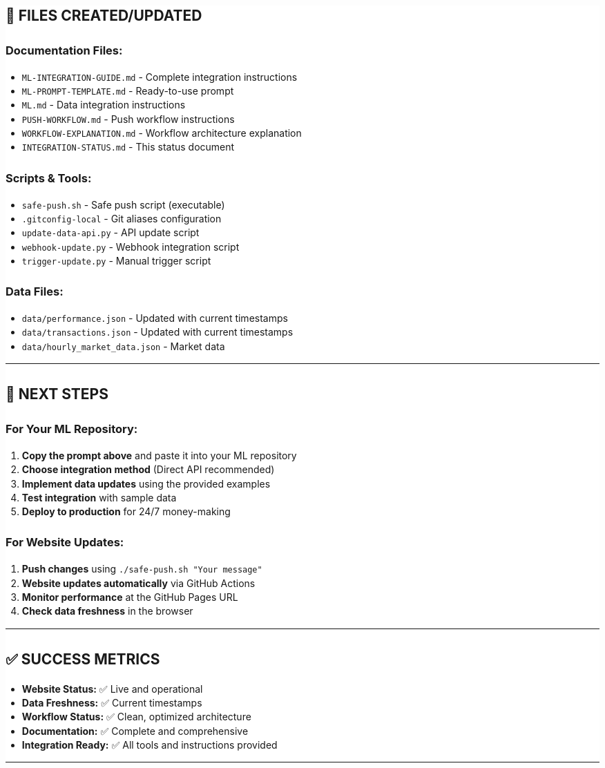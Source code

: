 ## **📁 FILES CREATED/UPDATED**

### **Documentation Files:**
- `ML-INTEGRATION-GUIDE.md` - Complete integration instructions
- `ML-PROMPT-TEMPLATE.md` - Ready-to-use prompt
- `ML.md` - Data integration instructions
- `PUSH-WORKFLOW.md` - Push workflow instructions
- `WORKFLOW-EXPLANATION.md` - Workflow architecture explanation
- `INTEGRATION-STATUS.md` - This status document

### **Scripts & Tools:**
- `safe-push.sh` - Safe push script (executable)
- `.gitconfig-local` - Git aliases configuration
- `update-data-api.py` - API update script
- `webhook-update.py` - Webhook integration script
- `trigger-update.py` - Manual trigger script

### **Data Files:**
- `data/performance.json` - Updated with current timestamps
- `data/transactions.json` - Updated with current timestamps
- `data/hourly_market_data.json` - Market data

---

## **🚀 NEXT STEPS**

### **For Your ML Repository:**
1. **Copy the prompt above** and paste it into your ML repository
2. **Choose integration method** (Direct API recommended)
3. **Implement data updates** using the provided examples
4. **Test integration** with sample data
5. **Deploy to production** for 24/7 money-making

### **For Website Updates:**
1. **Push changes** using `./safe-push.sh "Your message"`
2. **Website updates automatically** via GitHub Actions
3. **Monitor performance** at the GitHub Pages URL
4. **Check data freshness** in the browser

---

## **✅ SUCCESS METRICS**

- **Website Status:** ✅ Live and operational
- **Data Freshness:** ✅ Current timestamps
- **Workflow Status:** ✅ Clean, optimized architecture
- **Documentation:** ✅ Complete and comprehensive
- **Integration Ready:** ✅ All tools and instructions provided

---